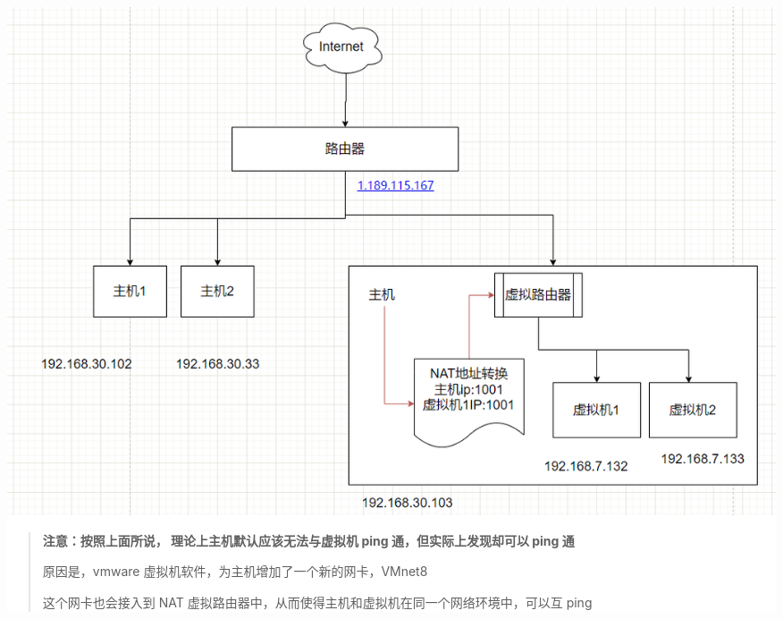 ![](assets/086.png)

> **注意：按照上面所说， 理论上主机默认应该无法与虚拟机 ping 通，但实际上发现却可以 ping 通**
>
> 原因是，vmware 虚拟机软件，为主机增加了一个新的网卡，VMnet8
>
> 这个网卡也会接入到 NAT 虚拟路由器中，从而使得主机和虚拟机在同一个网络环境中，可以互 ping
